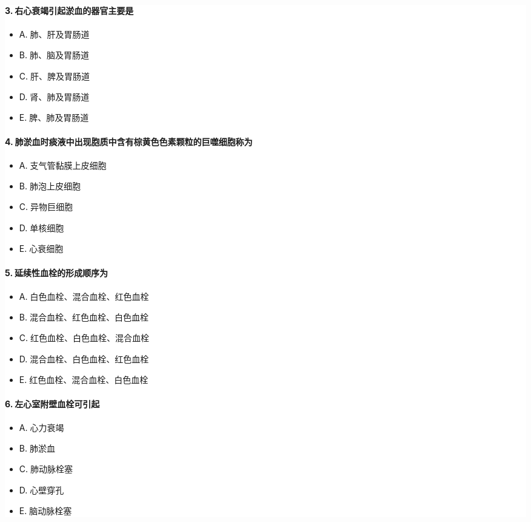 





#### 3. 右心衰竭引起淤血的器官主要是

* A. 肺、肝及胃肠道

* B. 肺、脑及胃肠道

* C. 肝、脾及胃肠道

* D. 肾、肺及胃肠道

* E. 脾、肺及胃肠道







#### 4. 肺淤血时痰液中出现胞质中含有棕黄色色素颗粒的巨噬细胞称为

* A. 支气管黏膜上皮细胞

* B. 肺泡上皮细胞

* C. 异物巨细胞

* D. 单核细胞

* E. 心衰细胞







#### 5. 延续性血栓的形成顺序为

* A. 白色血栓、混合血栓、红色血栓

* B. 混合血栓、红色血栓、白色血栓

* C. 红色血栓、白色血栓、混合血栓

* D. 混合血栓、白色血栓、红色血栓

* E. 红色血栓、混合血栓、白色血栓







#### 6. 左心室附壁血栓可引起

* A. 心力衰竭

* B. 肺淤血

* C. 肺动脉栓塞

* D. 心壁穿孔

* E. 脑动脉栓塞
